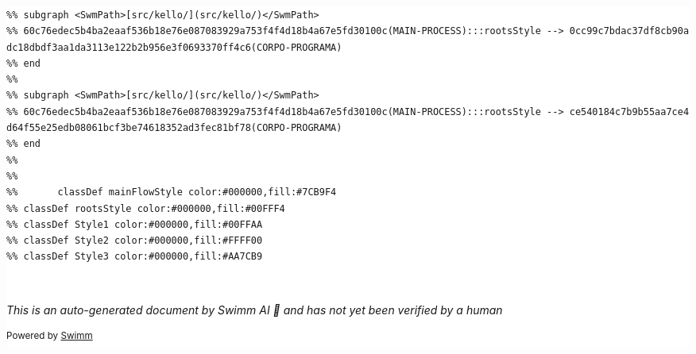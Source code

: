 ```mermaid
%% subgraph <SwmPath>[src/kello/](src/kello/)</SwmPath>
%% 60c76edec5b4ba2eaaf536b18e76e087083929a753f4f4d18b4a67e5fd30100c(MAIN-PROCESS):::rootsStyle --> 0cc99c7bdac37df8cb90adc18dbdf3aa1da3113e122b2b956e3f0693370ff4c6(CORPO-PROGRAMA)
%% end
%% 
%% subgraph <SwmPath>[src/kello/](src/kello/)</SwmPath>
%% 60c76edec5b4ba2eaaf536b18e76e087083929a753f4f4d18b4a67e5fd30100c(MAIN-PROCESS):::rootsStyle --> ce540184c7b9b55aa7ce4d64f55e25edb08061bcf3be74618352ad3fec81bf78(CORPO-PROGRAMA)
%% end
%% 
%% 
%%       classDef mainFlowStyle color:#000000,fill:#7CB9F4
%% classDef rootsStyle color:#000000,fill:#00FFF4
%% classDef Style1 color:#000000,fill:#00FFAA
%% classDef Style2 color:#000000,fill:#FFFF00
%% classDef Style3 color:#000000,fill:#AA7CB9
```

&nbsp;

*This is an auto-generated document by Swimm AI 🌊 and has not yet been verified by a human*

<SwmMeta version="3.0.0" repo-id="Z2l0aHViJTNBJTNBa2VsbG8lM0ElM0Fzd2ltbWlv" repo-name="kello"><sup>Powered by [Swimm](/)</sup></SwmMeta>
